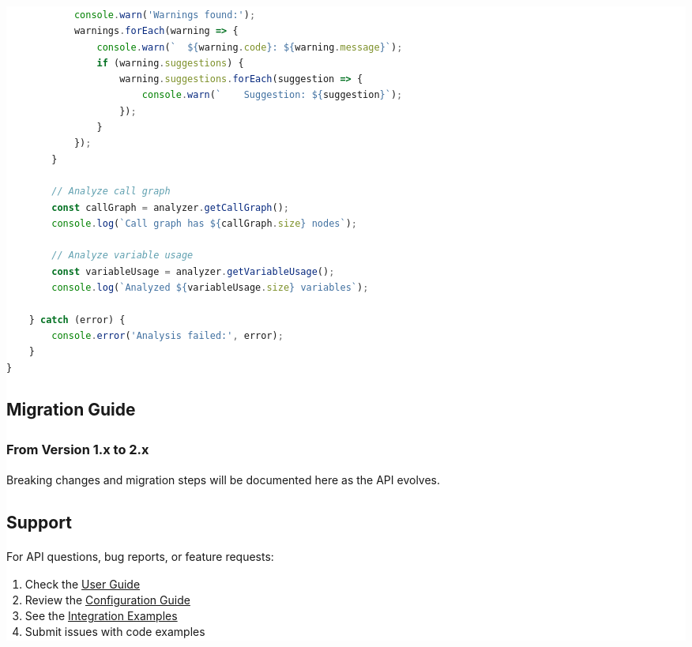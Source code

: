 ```typescript
            console.warn('Warnings found:');
            warnings.forEach(warning => {
                console.warn(`  ${warning.code}: ${warning.message}`);
                if (warning.suggestions) {
                    warning.suggestions.forEach(suggestion => {
                        console.warn(`    Suggestion: ${suggestion}`);
                    });
                }
            });
        }
        
        // Analyze call graph
        const callGraph = analyzer.getCallGraph();
        console.log(`Call graph has ${callGraph.size} nodes`);
        
        // Analyze variable usage
        const variableUsage = analyzer.getVariableUsage();
        console.log(`Analyzed ${variableUsage.size} variables`);
        
    } catch (error) {
        console.error('Analysis failed:', error);
    }
}
```

## Migration Guide

### From Version 1.x to 2.x

Breaking changes and migration steps will be documented here as the API evolves.

## Support

For API questions, bug reports, or feature requests:

1. Check the [User Guide](./STATIC-ANALYSIS-USER-GUIDE.md)
2. Review the [Configuration Guide](./STATIC-ANALYSIS-CONFIG.md)
3. See the [Integration Examples](./STATIC-ANALYSIS-INTEGRATION.md)
4. Submit issues with code examples